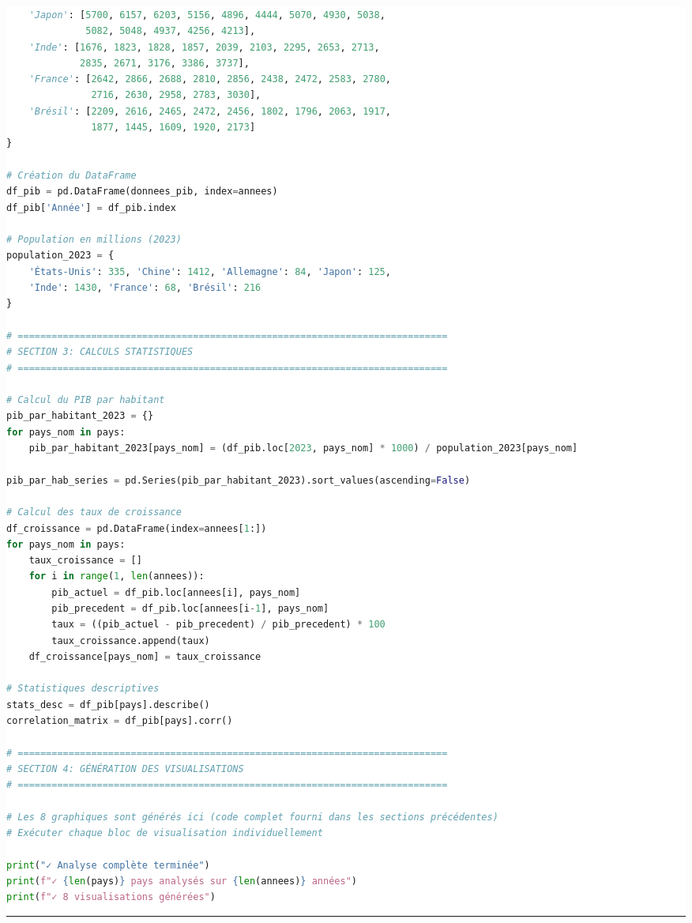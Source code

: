 ```python
    'Japon': [5700, 6157, 6203, 5156, 4896, 4444, 5070, 4930, 5038, 
              5082, 5048, 4937, 4256, 4213],
    'Inde': [1676, 1823, 1828, 1857, 2039, 2103, 2295, 2653, 2713, 
             2835, 2671, 3176, 3386, 3737],
    'France': [2642, 2866, 2688, 2810, 2856, 2438, 2472, 2583, 2780, 
               2716, 2630, 2958, 2783, 3030],
    'Brésil': [2209, 2616, 2465, 2472, 2456, 1802, 1796, 2063, 1917, 
               1877, 1445, 1609, 1920, 2173]
}

# Création du DataFrame
df_pib = pd.DataFrame(donnees_pib, index=annees)
df_pib['Année'] = df_pib.index

# Population en millions (2023)
population_2023 = {
    'États-Unis': 335, 'Chine': 1412, 'Allemagne': 84, 'Japon': 125,
    'Inde': 1430, 'France': 68, 'Brésil': 216
}

# ============================================================================
# SECTION 3: CALCULS STATISTIQUES
# ============================================================================

# Calcul du PIB par habitant
pib_par_habitant_2023 = {}
for pays_nom in pays:
    pib_par_habitant_2023[pays_nom] = (df_pib.loc[2023, pays_nom] * 1000) / population_2023[pays_nom]

pib_par_hab_series = pd.Series(pib_par_habitant_2023).sort_values(ascending=False)

# Calcul des taux de croissance
df_croissance = pd.DataFrame(index=annees[1:])
for pays_nom in pays:
    taux_croissance = []
    for i in range(1, len(annees)):
        pib_actuel = df_pib.loc[annees[i], pays_nom]
        pib_precedent = df_pib.loc[annees[i-1], pays_nom]
        taux = ((pib_actuel - pib_precedent) / pib_precedent) * 100
        taux_croissance.append(taux)
    df_croissance[pays_nom] = taux_croissance

# Statistiques descriptives
stats_desc = df_pib[pays].describe()
correlation_matrix = df_pib[pays].corr()

# ============================================================================
# SECTION 4: GÉNÉRATION DES VISUALISATIONS
# ============================================================================

# Les 8 graphiques sont générés ici (code complet fourni dans les sections précédentes)
# Exécuter chaque bloc de visualisation individuellement

print("✓ Analyse complète terminée")
print(f"✓ {len(pays)} pays analysés sur {len(annees)} années")
print(f"✓ 8 visualisations générées")
```

---